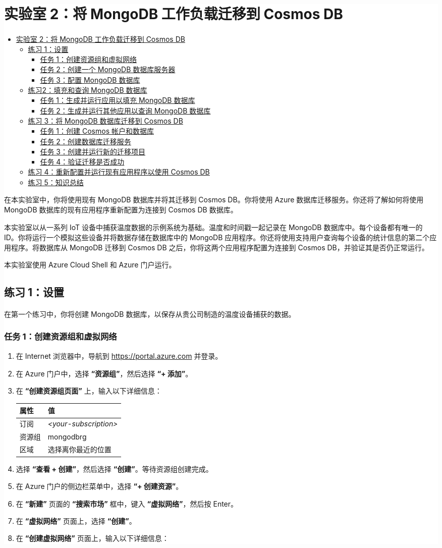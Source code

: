 ﻿
# 实验室 2：将 MongoDB 工作负载迁移到 Cosmos DB


- [实验室 2：将 MongoDB 工作负载迁移到 Cosmos DB](#lab-2-migrate-mongodb-workloads-to-cosmos-db)
    - [练习 1：设置](#exercise-1-setup)
        - [任务 1：创建资源组和虚拟网络](#task-1-create-a-resource-group-and-virtual-network)
        - [任务 2：创建一个 MongoDB 数据库服务器](#task-2-create-a-mongodb-database-server)
        - [任务 3：配置 MongoDB 数据库](#task-3-configure-the-mongodb-database)
    - [练习2：填充和查询 MongoDB 数据库](#exercise-2-populate-and-query-the-mongodb-database)
        - [任务 1：生成并运行应用以填充 MongoDB 数据库](#task-1-build-and-run-an-app-to-populate-the-mongodb-database)
        - [任务 2：生成并运行其他应用以查询 MongoDB 数据库](#task-2-build-and-run-another-app-to-query-the-mongodb-database)
    - [练习 3：将 MongoDB 数据库迁移到 Cosmos DB](#exercise-3-migrate-the-mongodb-database-to-cosmos-db)
        - [任务 1：创建 Cosmos 帐户和数据库](#task-1-create-a-cosmos-account-and-database)
        - [任务 2：创建数据库迁移服务](#task-2-create-the-database-migration-service)
        - [任务 3：创建并运行新的迁移项目](#task-3-create-and-run-a-new-migration-project)
        - [任务 4：验证迁移是否成功](#task-4-verify-that-migration-was-successful)
    - [练习 4：重新配置并运行现有应用程序以使用 Cosmos DB](#exercise-4-reconfigure-and-run-existing-applications-to-use-cosmos-db)
    - [练习 5：知识总结](#exercise-5-clean-up)


在本实验室中，你将使用现有 MongoDB 数据库并将其迁移到 Cosmos DB。你将使用 Azure 数据库迁移服务。你还将了解如何将使用 MongoDB 数据库的现有应用程序重新配置为连接到 Cosmos DB 数据库。

本实验室以从一系列 IoT 设备中捕获温度数据的示例系统为基础。温度和时间戳一起记录在 MongoDB 数据库中。每个设备都有唯一的 ID。你将运行一个模拟这些设备并将数据存储在数据库中的 MongoDB 应用程序。你还将使用支持用户查询每个设备的统计信息的第二个应用程序。将数据库从 MongoDB 迁移到 Cosmos DB 之后，你将这两个应用程序配置为连接到 Cosmos DB，并验证其是否仍正常运行。

本实验室使用 Azure Cloud Shell 和 Azure 门户运行。

## 练习 1：设置

在第一个练习中，你将创建 MongoDB 数据库，以保存从贵公司制造的温度设备捕获的数据。

### 任务 1：创建资源组和虚拟网络

1. 在 Internet 浏览器中，导航到 https://portal.azure.com 并登录。
1. 在 Azure 门户中，选择 **“资源组”**，然后选择 **“+ 添加”**。
1. 在 **“创建资源组页面”** 上，输入以下详细信息：

    | 属性  | 值  |
    |---|---|
    | 订阅 | *\<your-subscription\>* |
    | 资源组 | mongodbrg |
    | 区域 | 选择离你最近的位置 |

1. 选择 **“查看 + 创建”**，然后选择 **“创建”**。等待资源组创建完成。
1. 在 Azure 门户的侧边栏菜单中，选择 **“+ 创建资源”**。
1. 在 **“新建”** 页面的 **“搜索市场”** 框中，键入 **“虚拟网络”**，然后按 Enter。
1. 在 **“虚拟网络”** 页面上，选择 **“创建”**。
1. 在 **“创建虚拟网络”** 页面上，输入以下详细信息：
